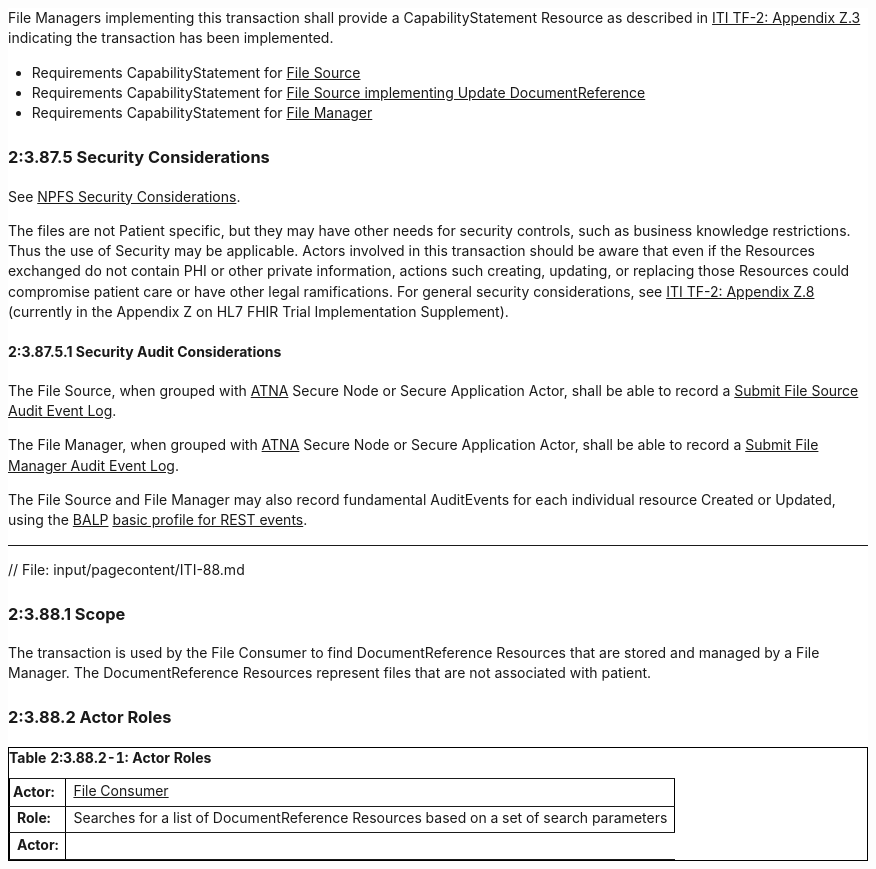 File Managers implementing this transaction shall provide a CapabilityStatement Resource as described in [ITI TF-2: Appendix Z.3](https://profiles.ihe.net/ITI/TF/Volume2/ch-Z.html#z.3-capabilitystatement-resource) indicating the transaction has been implemented.

- Requirements CapabilityStatement for [File Source](CapabilityStatement-IHE.NPFS.FileSource.html)
- Requirements CapabilityStatement for [File Source implementing Update DocumentReference](CapabilityStatement-IHE.NPFS.FileSourceOption.html)
- Requirements CapabilityStatement for [File Manager](CapabilityStatement-IHE.NPFS.FileManager.html)

### 2:3.87.5 Security Considerations

See [NPFS Security Considerations](volume-1.html#1475-npfs-security-considerations).

The files are not Patient specific, but they may have other needs for security controls, such as business knowledge restrictions. Thus the use of Security may be applicable.
Actors involved in this transaction should be aware that even if the
Resources exchanged do not contain PHI or other private information,
actions such creating, updating, or replacing those Resources could
compromise patient care or have other legal ramifications. For general
security considerations, see [ITI TF-2: Appendix Z.8](https://profiles.ihe.net/ITI/TF/Volume2/ch-Z.html#z.8-mobile-security-considerations) (currently in the
Appendix Z on HL7 FHIR Trial Implementation Supplement).

#### 2:3.87.5.1 Security Audit Considerations

The File Source, when grouped with [ATNA](https://profiles.ihe.net/ITI/TF/Volume1/ch-9.html) Secure Node or Secure Application Actor, shall be able to record a [Submit File Source Audit Event Log](StructureDefinition-IHE.NPFS.SubmitFile.Audit.Source.html).

The File Manager, when grouped with [ATNA](https://profiles.ihe.net/ITI/TF/Volume1/ch-9.html) Secure Node or Secure Application Actor, shall be able to record a [Submit File Manager Audit Event Log](StructureDefinition-IHE.NPFS.SubmitFile.Audit.Manager.html).

The File Source and File Manager may also record fundamental AuditEvents for each individual resource Created or Updated, using the [BALP](https://profiles.ihe.net/ITI/BALP/index.html) [basic profile for REST events](https://profiles.ihe.net/ITI/BALP/content.html#3573-restful-activities).


---

// File: input/pagecontent/ITI-88.md

### 2:3.88.1 Scope

The transaction is used by the File Consumer to find DocumentReference
Resources that are stored and managed by a File Manager. The
DocumentReference Resources represent files that are not associated with
patient.

### 2:3.88.2 Actor Roles

<table border="1" borderspacing="0"
    style="border: 1px solid black; border-collapse: collapse">
    <caption style="text-align:left">
        <b> Table 2:3.88.2-1: Actor Roles </b>
    </caption>
    <tbody>
        <tr>
            <td style="padding:3px"><b>Actor:</b></td>
            <td><a href="volume-1.html#147112-file-consumer">File Consumer</a></td>
        </tr>
       <tr>
            <td><b>Role:</b></td>
            <td>Searches for a list of DocumentReference Resources based on a set of search parameters</td>
        </tr>
        <tr>
            <td><b>Actor:</b></td>